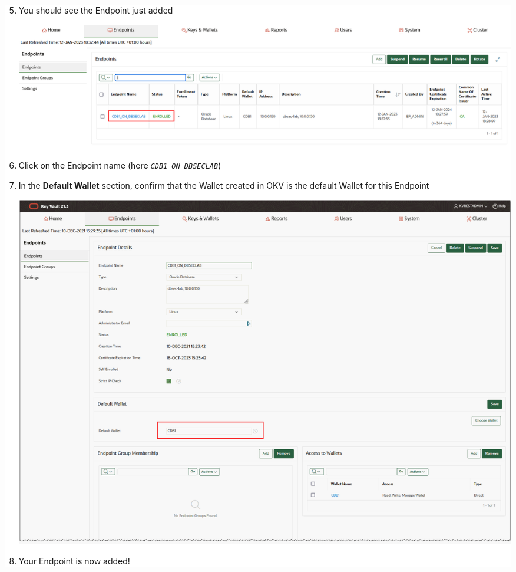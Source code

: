 5. You should see the Endpoint just added

    ![Key Vault](./images/okv-008.png "Key Vault - Endpoint")

6. Click on the Endpoint name (here *`CDB1_ON_DBSECLAB`*)

7. In the **Default Wallet** section, confirm that the Wallet created in OKV is the default Wallet for this Endpoint

    ![Key Vault](./images/okv-009.png "Default Wallet section")

8. Your Endpoint is now added!
